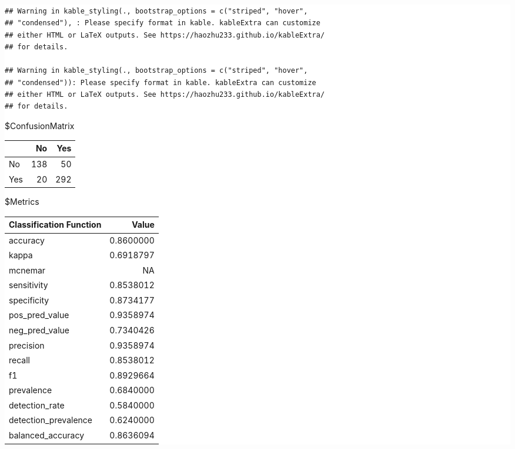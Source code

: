 
    ## Warning in kable_styling(., bootstrap_options = c("striped", "hover",
    ## "condensed"), : Please specify format in kable. kableExtra can customize
    ## either HTML or LaTeX outputs. See https://haozhu233.github.io/kableExtra/
    ## for details.

    ## Warning in kable_styling(., bootstrap_options = c("striped", "hover",
    ## "condensed")): Please specify format in kable. kableExtra can customize
    ## either HTML or LaTeX outputs. See https://haozhu233.github.io/kableExtra/
    ## for details.

$ConfusionMatrix

|     |  No | Yes |
| :-- | --: | --: |
| No  | 138 |  50 |
| Yes |  20 | 292 |

$Metrics

| Classification Function |     Value |
| :---------------------- | --------: |
| accuracy                | 0.8600000 |
| kappa                   | 0.6918797 |
| mcnemar                 |        NA |
| sensitivity             | 0.8538012 |
| specificity             | 0.8734177 |
| pos\_pred\_value        | 0.9358974 |
| neg\_pred\_value        | 0.7340426 |
| precision               | 0.9358974 |
| recall                  | 0.8538012 |
| f1                      | 0.8929664 |
| prevalence              | 0.6840000 |
| detection\_rate         | 0.5840000 |
| detection\_prevalence   | 0.6240000 |
| balanced\_accuracy      | 0.8636094 |
